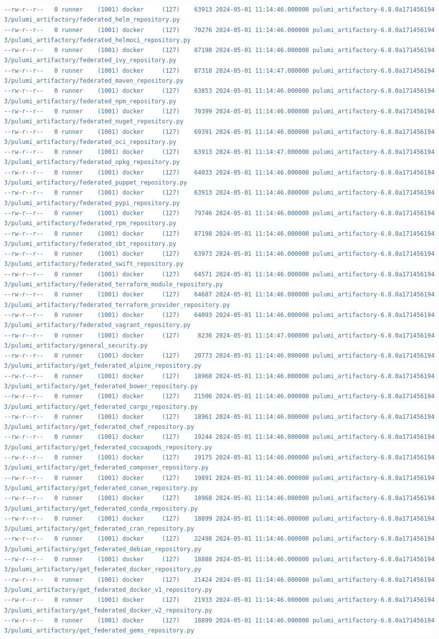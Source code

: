 ```diff
--rw-r--r--   0 runner    (1001) docker     (127)    63913 2024-05-01 11:14:46.000000 pulumi_artifactory-6.8.0a1714561943/pulumi_artifactory/federated_helm_repository.py
--rw-r--r--   0 runner    (1001) docker     (127)    70276 2024-05-01 11:14:46.000000 pulumi_artifactory-6.8.0a1714561943/pulumi_artifactory/federated_helmoci_repository.py
--rw-r--r--   0 runner    (1001) docker     (127)    87198 2024-05-01 11:14:46.000000 pulumi_artifactory-6.8.0a1714561943/pulumi_artifactory/federated_ivy_repository.py
--rw-r--r--   0 runner    (1001) docker     (127)    87318 2024-05-01 11:14:47.000000 pulumi_artifactory-6.8.0a1714561943/pulumi_artifactory/federated_maven_repository.py
--rw-r--r--   0 runner    (1001) docker     (127)    63853 2024-05-01 11:14:46.000000 pulumi_artifactory-6.8.0a1714561943/pulumi_artifactory/federated_npm_repository.py
--rw-r--r--   0 runner    (1001) docker     (127)    70399 2024-05-01 11:14:46.000000 pulumi_artifactory-6.8.0a1714561943/pulumi_artifactory/federated_nuget_repository.py
--rw-r--r--   0 runner    (1001) docker     (127)    69391 2024-05-01 11:14:46.000000 pulumi_artifactory-6.8.0a1714561943/pulumi_artifactory/federated_oci_repository.py
--rw-r--r--   0 runner    (1001) docker     (127)    63913 2024-05-01 11:14:47.000000 pulumi_artifactory-6.8.0a1714561943/pulumi_artifactory/federated_opkg_repository.py
--rw-r--r--   0 runner    (1001) docker     (127)    64033 2024-05-01 11:14:46.000000 pulumi_artifactory-6.8.0a1714561943/pulumi_artifactory/federated_puppet_repository.py
--rw-r--r--   0 runner    (1001) docker     (127)    63913 2024-05-01 11:14:46.000000 pulumi_artifactory-6.8.0a1714561943/pulumi_artifactory/federated_pypi_repository.py
--rw-r--r--   0 runner    (1001) docker     (127)    79746 2024-05-01 11:14:46.000000 pulumi_artifactory-6.8.0a1714561943/pulumi_artifactory/federated_rpm_repository.py
--rw-r--r--   0 runner    (1001) docker     (127)    87198 2024-05-01 11:14:46.000000 pulumi_artifactory-6.8.0a1714561943/pulumi_artifactory/federated_sbt_repository.py
--rw-r--r--   0 runner    (1001) docker     (127)    63973 2024-05-01 11:14:46.000000 pulumi_artifactory-6.8.0a1714561943/pulumi_artifactory/federated_swift_repository.py
--rw-r--r--   0 runner    (1001) docker     (127)    64571 2024-05-01 11:14:46.000000 pulumi_artifactory-6.8.0a1714561943/pulumi_artifactory/federated_terraform_module_repository.py
--rw-r--r--   0 runner    (1001) docker     (127)    64687 2024-05-01 11:14:46.000000 pulumi_artifactory-6.8.0a1714561943/pulumi_artifactory/federated_terraform_provider_repository.py
--rw-r--r--   0 runner    (1001) docker     (127)    64093 2024-05-01 11:14:46.000000 pulumi_artifactory-6.8.0a1714561943/pulumi_artifactory/federated_vagrant_repository.py
--rw-r--r--   0 runner    (1001) docker     (127)     8236 2024-05-01 11:14:47.000000 pulumi_artifactory-6.8.0a1714561943/pulumi_artifactory/general_security.py
--rw-r--r--   0 runner    (1001) docker     (127)    20773 2024-05-01 11:14:46.000000 pulumi_artifactory-6.8.0a1714561943/pulumi_artifactory/get_federated_alpine_repository.py
--rw-r--r--   0 runner    (1001) docker     (127)    18968 2024-05-01 11:14:46.000000 pulumi_artifactory-6.8.0a1714561943/pulumi_artifactory/get_federated_bower_repository.py
--rw-r--r--   0 runner    (1001) docker     (127)    21506 2024-05-01 11:14:46.000000 pulumi_artifactory-6.8.0a1714561943/pulumi_artifactory/get_federated_cargo_repository.py
--rw-r--r--   0 runner    (1001) docker     (127)    18961 2024-05-01 11:14:46.000000 pulumi_artifactory-6.8.0a1714561943/pulumi_artifactory/get_federated_chef_repository.py
--rw-r--r--   0 runner    (1001) docker     (127)    19244 2024-05-01 11:14:46.000000 pulumi_artifactory-6.8.0a1714561943/pulumi_artifactory/get_federated_cocoapods_repository.py
--rw-r--r--   0 runner    (1001) docker     (127)    19175 2024-05-01 11:14:46.000000 pulumi_artifactory-6.8.0a1714561943/pulumi_artifactory/get_federated_composer_repository.py
--rw-r--r--   0 runner    (1001) docker     (127)    19891 2024-05-01 11:14:46.000000 pulumi_artifactory-6.8.0a1714561943/pulumi_artifactory/get_federated_conan_repository.py
--rw-r--r--   0 runner    (1001) docker     (127)    18968 2024-05-01 11:14:46.000000 pulumi_artifactory-6.8.0a1714561943/pulumi_artifactory/get_federated_conda_repository.py
--rw-r--r--   0 runner    (1001) docker     (127)    18899 2024-05-01 11:14:46.000000 pulumi_artifactory-6.8.0a1714561943/pulumi_artifactory/get_federated_cran_repository.py
--rw-r--r--   0 runner    (1001) docker     (127)    22498 2024-05-01 11:14:46.000000 pulumi_artifactory-6.8.0a1714561943/pulumi_artifactory/get_federated_debian_repository.py
--rw-r--r--   0 runner    (1001) docker     (127)    18888 2024-05-01 11:14:46.000000 pulumi_artifactory-6.8.0a1714561943/pulumi_artifactory/get_federated_docker_repository.py
--rw-r--r--   0 runner    (1001) docker     (127)    21424 2024-05-01 11:14:46.000000 pulumi_artifactory-6.8.0a1714561943/pulumi_artifactory/get_federated_docker_v1_repository.py
--rw-r--r--   0 runner    (1001) docker     (127)    21933 2024-05-01 11:14:46.000000 pulumi_artifactory-6.8.0a1714561943/pulumi_artifactory/get_federated_docker_v2_repository.py
--rw-r--r--   0 runner    (1001) docker     (127)    18899 2024-05-01 11:14:46.000000 pulumi_artifactory-6.8.0a1714561943/pulumi_artifactory/get_federated_gems_repository.py
```